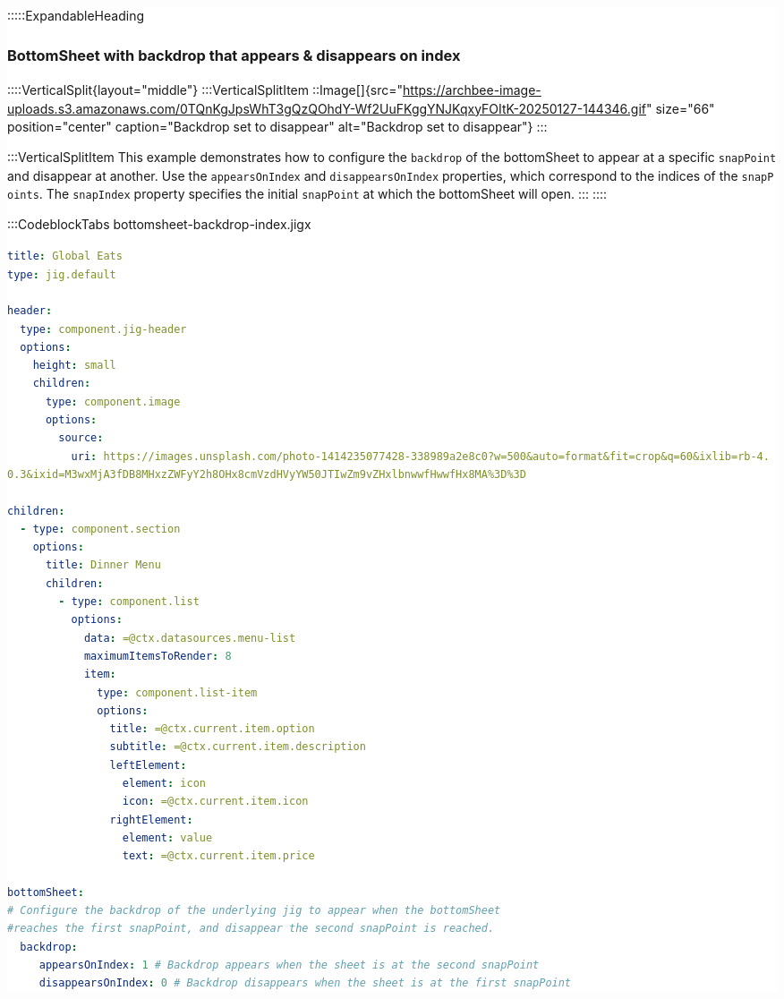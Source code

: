 :::::ExpandableHeading
### BottomSheet with backdrop that appears & disappears on index

::::VerticalSplit{layout="middle"}
:::VerticalSplitItem
::Image[]{src="https://archbee-image-uploads.s3.amazonaws.com/0TQnKgJpsWhT3gQzQOhdY-Wf2UuFKggYNJKqxyFOItK-20250127-144346.gif" size="66" position="center" caption="Backdrop set to disappear" alt="Backdrop set to disappear"}
:::

:::VerticalSplitItem
This example demonstrates how to configure the `backdrop` of the bottomSheet to appear at a specific `snapPoint` and disappear at another. Use the `appearsOnIndex` and `disappearsOnIndex` properties, which correspond to the indices of the `snapPoints`. The `snapIndex` property specifies the initial `snapPoint` at which the bottomSheet will open.
:::
::::

:::CodeblockTabs
bottomsheet-backdrop-index.jigx

```yaml
title: Global Eats 
type: jig.default

header:
  type: component.jig-header
  options:
    height: small
    children:
      type: component.image
      options:
        source:
          uri: https://images.unsplash.com/photo-1414235077428-338989a2e8c0?w=500&auto=format&fit=crop&q=60&ixlib=rb-4.0.3&ixid=M3wxMjA3fDB8MHxzZWFyY2h8OHx8cmVzdHVyYW50JTIwZm9vZHxlbnwwfHwwfHx8MA%3D%3D

children:
  - type: component.section
    options:
      title: Dinner Menu
      children:
        - type: component.list
          options:
            data: =@ctx.datasources.menu-list
            maximumItemsToRender: 8
            item: 
              type: component.list-item
              options:
                title: =@ctx.current.item.option
                subtitle: =@ctx.current.item.description
                leftElement: 
                  element: icon
                  icon: =@ctx.current.item.icon
                rightElement: 
                  element: value
                  text: =@ctx.current.item.price
    
bottomSheet:
# Configure the backdrop of the underlying jig to appear when the bottomSheet
#reaches the first snapPoint, and disappear the second snapPoint is reached.
  backdrop:
     appearsOnIndex: 1 # Backdrop appears when the sheet is at the second snapPoint
     disappearsOnIndex: 0 # Backdrop disappears when the sheet is at the first snapPoint
```